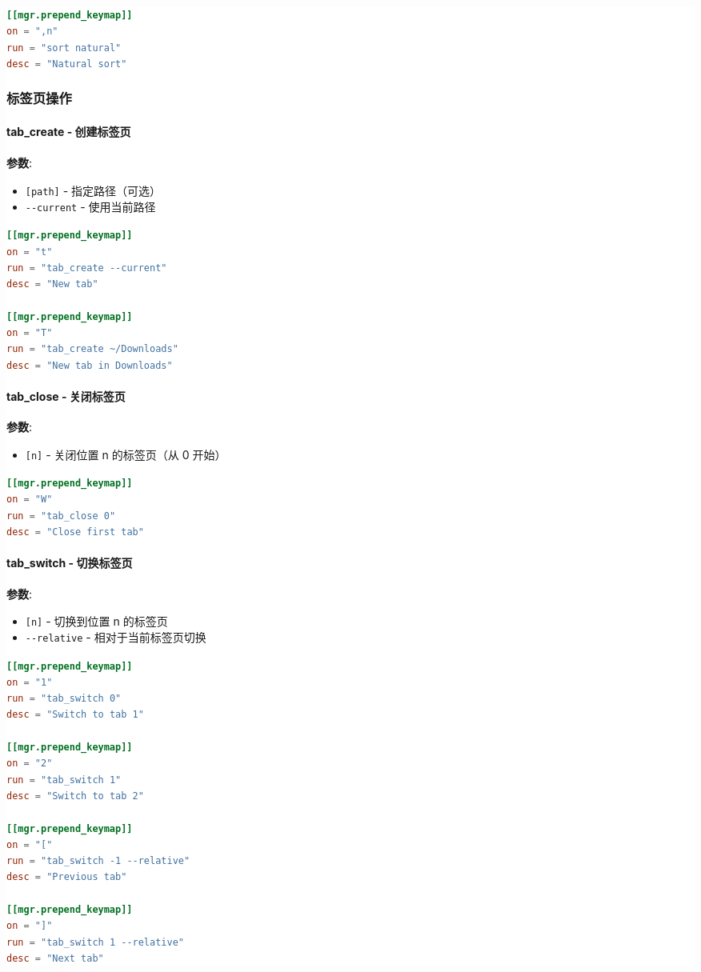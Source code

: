 ```toml
[[mgr.prepend_keymap]]
on = ",n"
run = "sort natural"
desc = "Natural sort"
```

### 标签页操作

#### tab_create - 创建标签页

**参数**:
- `[path]` - 指定路径（可选）
- `--current` - 使用当前路径

```toml
[[mgr.prepend_keymap]]
on = "t"
run = "tab_create --current"
desc = "New tab"

[[mgr.prepend_keymap]]
on = "T"
run = "tab_create ~/Downloads"
desc = "New tab in Downloads"
```

#### tab_close - 关闭标签页

**参数**:
- `[n]` - 关闭位置 n 的标签页（从 0 开始）

```toml
[[mgr.prepend_keymap]]
on = "W"
run = "tab_close 0"
desc = "Close first tab"
```

#### tab_switch - 切换标签页

**参数**:
- `[n]` - 切换到位置 n 的标签页
- `--relative` - 相对于当前标签页切换

```toml
[[mgr.prepend_keymap]]
on = "1"
run = "tab_switch 0"
desc = "Switch to tab 1"

[[mgr.prepend_keymap]]
on = "2"
run = "tab_switch 1"
desc = "Switch to tab 2"

[[mgr.prepend_keymap]]
on = "["
run = "tab_switch -1 --relative"
desc = "Previous tab"

[[mgr.prepend_keymap]]
on = "]"
run = "tab_switch 1 --relative"
desc = "Next tab"
```
